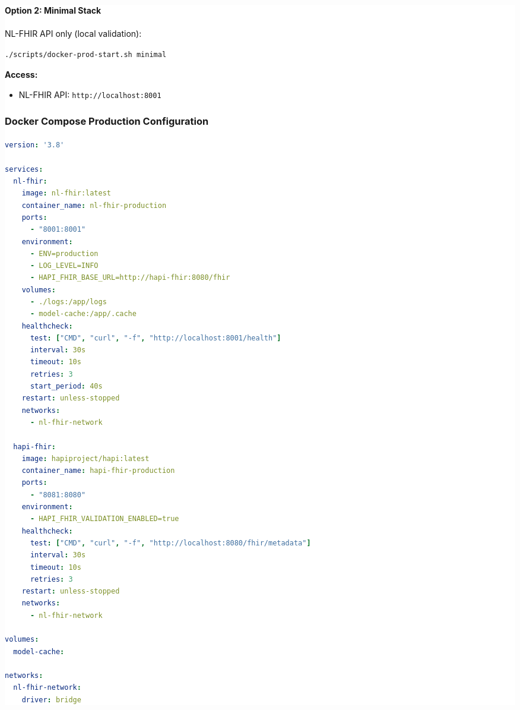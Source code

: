 #### Option 2: Minimal Stack

NL-FHIR API only (local validation):

```bash
./scripts/docker-prod-start.sh minimal
```

**Access:**
- NL-FHIR API: `http://localhost:8001`

### Docker Compose Production Configuration

```yaml
version: '3.8'

services:
  nl-fhir:
    image: nl-fhir:latest
    container_name: nl-fhir-production
    ports:
      - "8001:8001"
    environment:
      - ENV=production
      - LOG_LEVEL=INFO
      - HAPI_FHIR_BASE_URL=http://hapi-fhir:8080/fhir
    volumes:
      - ./logs:/app/logs
      - model-cache:/app/.cache
    healthcheck:
      test: ["CMD", "curl", "-f", "http://localhost:8001/health"]
      interval: 30s
      timeout: 10s
      retries: 3
      start_period: 40s
    restart: unless-stopped
    networks:
      - nl-fhir-network

  hapi-fhir:
    image: hapiproject/hapi:latest
    container_name: hapi-fhir-production
    ports:
      - "8081:8080"
    environment:
      - HAPI_FHIR_VALIDATION_ENABLED=true
    healthcheck:
      test: ["CMD", "curl", "-f", "http://localhost:8080/fhir/metadata"]
      interval: 30s
      timeout: 10s
      retries: 3
    restart: unless-stopped
    networks:
      - nl-fhir-network

volumes:
  model-cache:

networks:
  nl-fhir-network:
    driver: bridge
```
